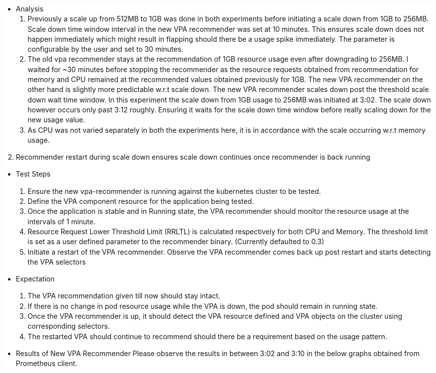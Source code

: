 - Analysis
    1. Previously a scale up from 512MB to 1GB was done in both experiments before initiating a scale down from 1GB to 256MB.
       Scale down time window interval in the new VPA recommender was set at 10 minutes. This ensures scale down does not happen
       immediately which might result in flapping should there be a usage spike immediately. The parameter is configurable by 
       the user and set to 30 minutes.
    2. The old vpa recommender stays at the recommendation of 1GB resource usage even after downgrading to 256MB. 
       I waited for ~30 minutes before stopping the recommender as the resource requests obtained from recommendation 
       for memory and CPU remained at the recommended values obtained previously for 1GB.
       The new VPA recommender on the other hand is slightly more predictable w.r.t scale down. The new VPA recommender scales down
       post the threshold scale down wait time window. In this experiment the scale down from 1GB usage to 256MB was initiated at
       3:02. The scale down however occurs only past 3:12 roughly. Ensuring it waits for the scale down time window before really scaling 
       down for the new usage value.
    3. As CPU was not varied separately in both the experiments here, it is in accordance with the scale occurring w.r.t memory usage.

2. Recommender restart during scale down ensures scale down continues once recommender is back running
- Test Steps
    1.	Ensure the new vpa-recommender is running against the kubernetes cluster to be tested.
    2.	Define the VPA component resource for the application being tested.
    3.	Once the application is stable and in Running state, the VPA recommender should monitor the resource usage at the intervals of 1 minute.
    4.	Resource Request Lower Threshold Limit (RRLTL) is calculated respectively for both CPU and Memory. The threshold limit is set as a user
    defined parameter to the recommender binary. (Currently defaulted to 0.3)
    5.  Initiate a restart of the VPA recommender. Observe the VPA recommender comes back up post restart and starts detecting the VPA selectors

- Expectation
    1. The VPA recommendation given till now should stay intact.
    2. If there is no change in pod resource usage while the VPA is down, the pod should remain in running state.
    3. Once the VPA recommender is up, it should detect the VPA resource defined and VPA objects on the cluster using corresponding selectors.
    4. The restarted VPA should continue to recommend should there be a requirement based on the usage pattern.

- Results of New VPA Recommender
    Please observe the results in between 3:02 and 3:10 in the below graphs obtained from Prometheus client.
